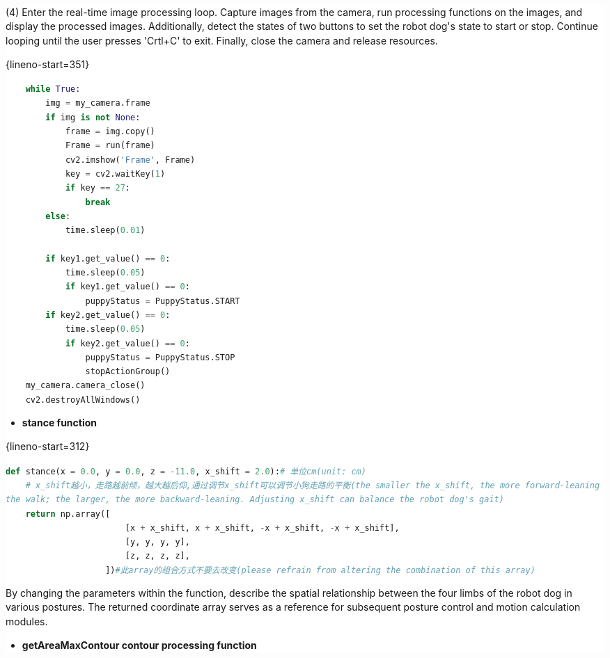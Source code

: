 (4) Enter the real-time image processing loop. Capture images from the camera, run processing functions on the images, and display the processed images. Additionally, detect the states of two buttons to set the robot dog's state to start or stop. Continue looping until the user presses 'Crtl+C' to exit. Finally, close the camera and release resources.

{lineno-start=351}

```python
    while True:
        img = my_camera.frame
        if img is not None:
            frame = img.copy()
            Frame = run(frame)           
            cv2.imshow('Frame', Frame)
            key = cv2.waitKey(1)
            if key == 27:
                break
        else:
            time.sleep(0.01)

        if key1.get_value() == 0:
            time.sleep(0.05)
            if key1.get_value() == 0:
                puppyStatus = PuppyStatus.START
        if key2.get_value() == 0:
            time.sleep(0.05)
            if key2.get_value() == 0:
                puppyStatus = PuppyStatus.STOP
                stopActionGroup()
    my_camera.camera_close()
    cv2.destroyAllWindows()
```

- **stance function**

{lineno-start=312}

```python
def stance(x = 0.0, y = 0.0, z = -11.0, x_shift = 2.0):# 单位cm(unit: cm)
    # x_shift越小，走路越前倾，越大越后仰,通过调节x_shift可以调节小狗走路的平衡(the smaller the x_shift, the more forward-leaning the walk; the larger, the more backward-leaning. Adjusting x_shift can balance the robot dog's gait)
    return np.array([
                        [x + x_shift, x + x_shift, -x + x_shift, -x + x_shift],
                        [y, y, y, y],
                        [z, z, z, z],
                    ])#此array的组合方式不要去改变(please refrain from altering the combination of this array)
```

By changing the parameters within the function, describe the spatial relationship between the four limbs of the robot dog in various postures. The returned coordinate array serves as a reference for subsequent posture control and motion calculation modules.

- **getAreaMaxContour contour processing function**
